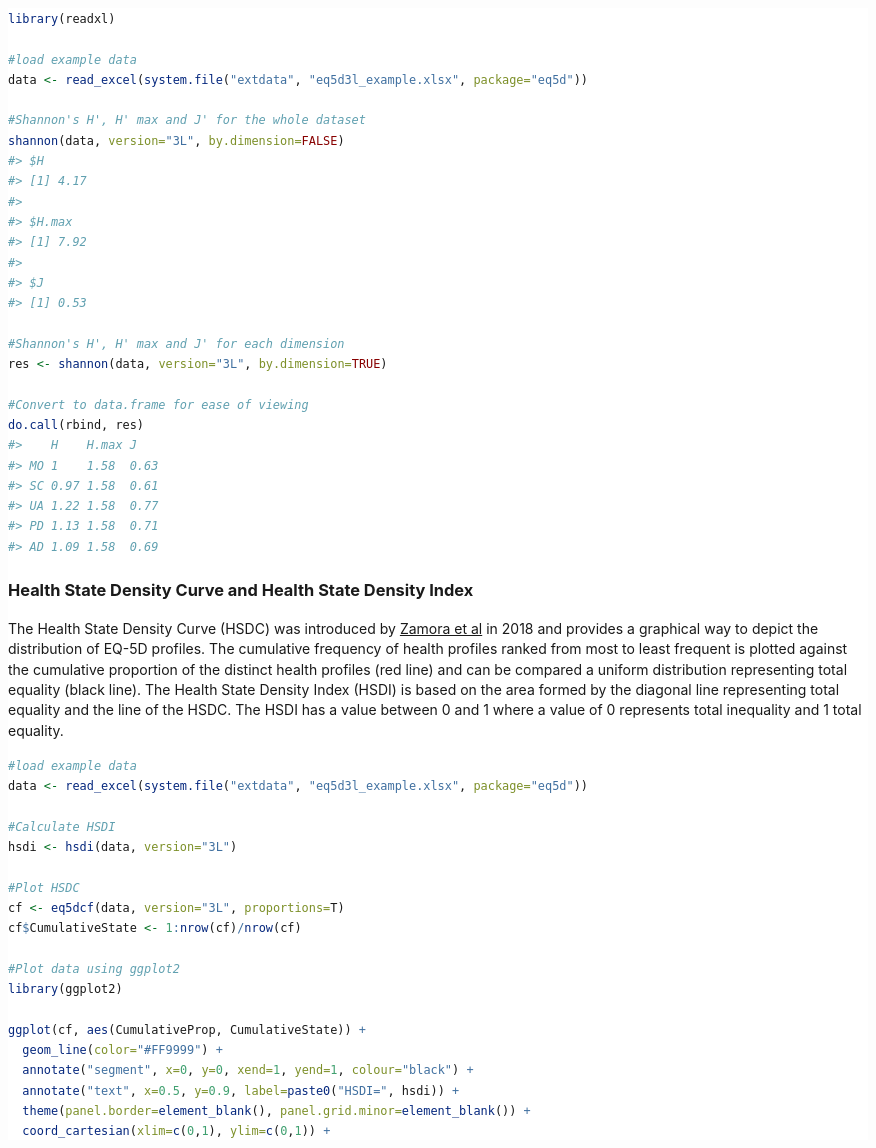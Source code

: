 ``` r
library(readxl)

#load example data
data <- read_excel(system.file("extdata", "eq5d3l_example.xlsx", package="eq5d"))

#Shannon's H', H' max and J' for the whole dataset
shannon(data, version="3L", by.dimension=FALSE)
#> $H
#> [1] 4.17
#> 
#> $H.max
#> [1] 7.92
#> 
#> $J
#> [1] 0.53

#Shannon's H', H' max and J' for each dimension
res <- shannon(data, version="3L", by.dimension=TRUE)

#Convert to data.frame for ease of viewing
do.call(rbind, res)
#>    H    H.max J   
#> MO 1    1.58  0.63
#> SC 0.97 1.58  0.61
#> UA 1.22 1.58  0.77
#> PD 1.13 1.58  0.71
#> AD 1.09 1.58  0.69
```

### Health State Density Curve and Health State Density Index

The Health State Density Curve (HSDC) was introduced by [Zamora et
al](https://www.ohe.org/publications/new-methods-analysing-distribution-eq-5d-observations/)
in 2018 and provides a graphical way to depict the distribution of EQ-5D
profiles. The cumulative frequency of health profiles ranked from most
to least frequent is plotted against the cumulative proportion of the
distinct health profiles (red line) and can be compared a uniform
distribution representing total equality (black line). The Health State
Density Index (HSDI) is based on the area formed by the diagonal line
representing total equality and the line of the HSDC. The HSDI has a
value between 0 and 1 where a value of 0 represents total inequality and
1 total equality.

``` r
#load example data
data <- read_excel(system.file("extdata", "eq5d3l_example.xlsx", package="eq5d"))

#Calculate HSDI
hsdi <- hsdi(data, version="3L")

#Plot HSDC
cf <- eq5dcf(data, version="3L", proportions=T)
cf$CumulativeState <- 1:nrow(cf)/nrow(cf)

#Plot data using ggplot2
library(ggplot2)

ggplot(cf, aes(CumulativeProp, CumulativeState)) + 
  geom_line(color="#FF9999") + 
  annotate("segment", x=0, y=0, xend=1, yend=1, colour="black") +  
  annotate("text", x=0.5, y=0.9, label=paste0("HSDI=", hsdi)) +
  theme(panel.border=element_blank(), panel.grid.minor=element_blank()) +
  coord_cartesian(xlim=c(0,1), ylim=c(0,1)) +
```
